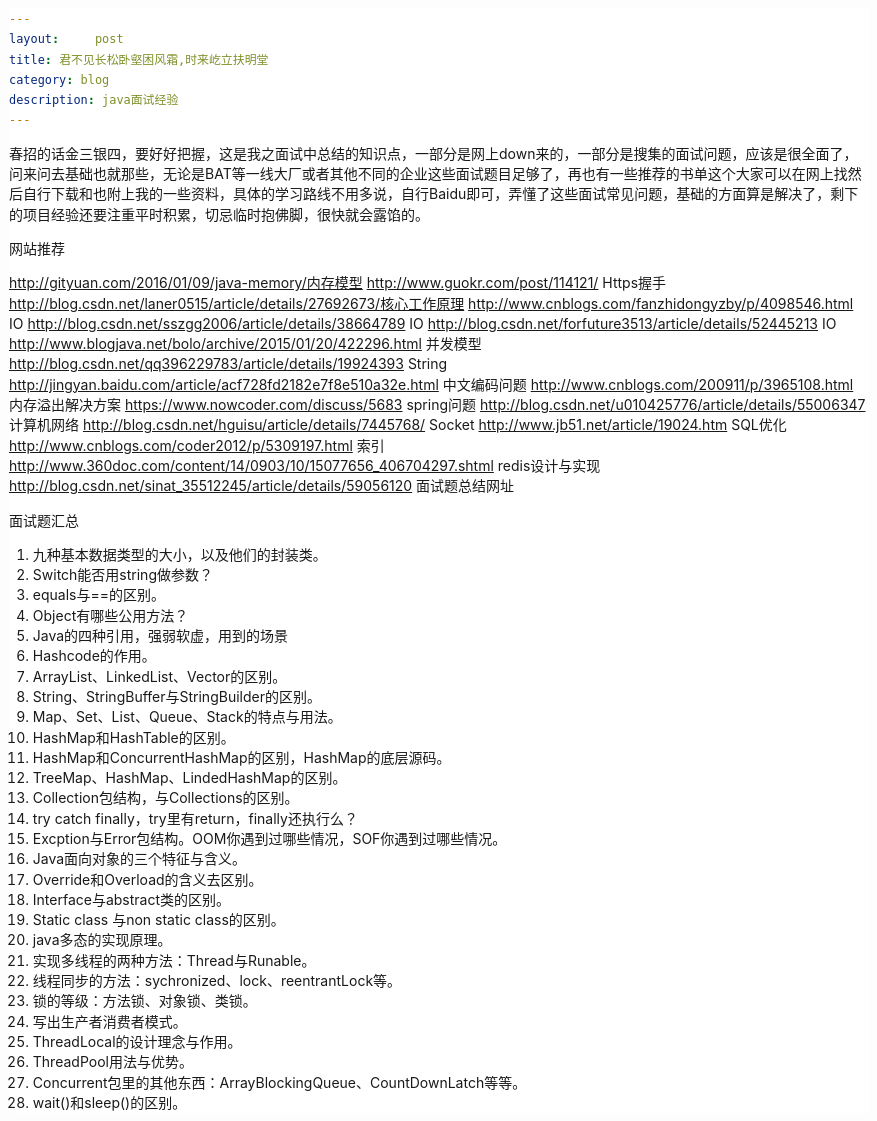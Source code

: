 ```yaml
---
layout:     post
title: 君不见长松卧壑困风霜,时来屹立扶明堂
category: blog
description: java面试经验
---
```

                                                                                                      

春招的话金三银四，要好好把握，这是我之面试中总结的知识点，一部分是网上down来的，一部分是搜集的面试问题，应该是很全面了，问来问去基础也就那些，无论是BAT等一线大厂或者其他不同的企业这些面试题目足够了，再也有一些推荐的书单这个大家可以在网上找然后自行下载和也附上我的一些资料，具体的学习路线不用多说，自行Baidu即可，弄懂了这些面试常见问题，基础的方面算是解决了，剩下的项目经验还要注重平时积累，切忌临时抱佛脚，很快就会露馅的。

网站推荐

http://gityuan.com/2016/01/09/java-memory/内存模型
http://www.guokr.com/post/114121/ Https握手
http://blog.csdn.net/laner0515/article/details/27692673/核心工作原理
http://www.cnblogs.com/fanzhidongyzby/p/4098546.html IO
http://blog.csdn.net/sszgg2006/article/details/38664789 IO
http://blog.csdn.net/forfuture3513/article/details/52445213 IO
http://www.blogjava.net/bolo/archive/2015/01/20/422296.html 并发模型
http://blog.csdn.net/qq396229783/article/details/19924393 String
http://jingyan.baidu.com/article/acf728fd2182e7f8e510a32e.html 中文编码问题
http://www.cnblogs.com/200911/p/3965108.html 内存溢出解决方案
https://www.nowcoder.com/discuss/5683 spring问题
http://blog.csdn.net/u010425776/article/details/55006347 计算机网络
http://blog.csdn.net/hguisu/article/details/7445768/ Socket
http://www.jb51.net/article/19024.htm SQL优化
http://www.cnblogs.com/coder2012/p/5309197.html 索引
http://www.360doc.com/content/14/0903/10/15077656_406704297.shtml redis设计与实现
http://blog.csdn.net/sinat_35512245/article/details/59056120 面试题总结网址




面试题汇总

1. 九种基本数据类型的大小，以及他们的封装类。
2. Switch能否用string做参数？
3. equals与==的区别。
4. Object有哪些公用方法？
5. Java的四种引用，强弱软虚，用到的场景
6. Hashcode的作用。
7. ArrayList、LinkedList、Vector的区别。
8. String、StringBuffer与StringBuilder的区别。
9. Map、Set、List、Queue、Stack的特点与用法。
10. HashMap和HashTable的区别。
11. HashMap和ConcurrentHashMap的区别，HashMap的底层源码。
12. TreeMap、HashMap、LindedHashMap的区别。
13. Collection包结构，与Collections的区别。
14. try catch finally，try里有return，finally还执行么？
15. Excption与Error包结构。OOM你遇到过哪些情况，SOF你遇到过哪些情况。
16. Java面向对象的三个特征与含义。
17. Override和Overload的含义去区别。
18. Interface与abstract类的区别。
19. Static class 与non static class的区别。
20. java多态的实现原理。
21. 实现多线程的两种方法：Thread与Runable。
22. 线程同步的方法：sychronized、lock、reentrantLock等。
23. 锁的等级：方法锁、对象锁、类锁。
24. 写出生产者消费者模式。
25. ThreadLocal的设计理念与作用。
26. ThreadPool用法与优势。
27. Concurrent包里的其他东西：ArrayBlockingQueue、CountDownLatch等等。
28. wait()和sleep()的区别。